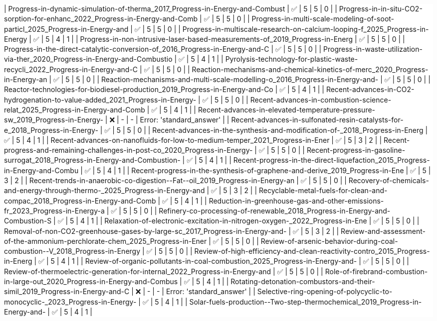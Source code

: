 | Progress-in-dynamic-simulation-of-therma_2017_Progress-in-Energy-and-Combust | ✅ | 5 | 5 | 0 |
| Progress-in-in-situ-CO2-sorption-for-enhanc_2022_Progress-in-Energy-and-Comb | ✅ | 5 | 5 | 0 |
| Progress-in-multi-scale-modeling-of-soot-particl_2025_Progress-in-Energy-and | ✅ | 5 | 5 | 0 |
| Progress-in-multiscale-research-on-calcium-looping-f_2025_Progress-in-Energy | ✅ | 5 | 4 | 1 |
| Progress-in-non-intrusive-laser-based-measurements-of_2019_Progress-in-Energ | ✅ | 5 | 5 | 0 |
| Progress-in-the-direct-catalytic-conversion-of_2016_Progress-in-Energy-and-C | ✅ | 5 | 5 | 0 |
| Progress-in-waste-utilization-via-ther_2020_Progress-in-Energy-and-Combustio | ✅ | 5 | 4 | 1 |
| Pyrolysis-technology-for-plastic-waste-recycli_2022_Progress-in-Energy-and-C | ✅ | 5 | 5 | 0 |
| Reaction-mechanisms-and-chemical-kinetics-of-merc_2020_Progress-in-Energy-an | ✅ | 5 | 5 | 0 |
| Reaction-mechanisms-and-multi-scale-modelling-o_2016_Progress-in-Energy-and- | ✅ | 5 | 5 | 0 |
| Reactor-technologies-for-biodiesel-production_2019_Progress-in-Energy-and-Co | ✅ | 5 | 4 | 1 |
| Recent-advances-in-CO2-hydrogenation-to-value-added_2021_Progress-in-Energy- | ✅ | 5 | 5 | 0 |
| Recent-advances-in-combustion-science-relat_2025_Progress-in-Energy-and-Comb | ✅ | 5 | 4 | 1 |
| Recent-advances-in-elevated-temperature-pressure-sw_2019_Progress-in-Energy- | ❌ | - | - | Error: 'standard_answer' |
| Recent-advances-in-sulfonated-resin-catalysts-for-e_2018_Progress-in-Energy- | ✅ | 5 | 5 | 0 |
| Recent-advances-in-the-synthesis-and-modification-of-_2018_Progress-in-Energ | ✅ | 5 | 4 | 1 |
| Recent-advances-on-nanofluids-for-low-to-medium-temper_2021_Progress-in-Ener | ✅ | 5 | 3 | 2 |
| Recent-progress-and-remaining-challenges-in-post-co_2020_Progress-in-Energy- | ✅ | 5 | 5 | 0 |
| Recent-progress-in-gasoline-surrogat_2018_Progress-in-Energy-and-Combustion- | ✅ | 5 | 4 | 1 |
| Recent-progress-in-the-direct-liquefaction_2015_Progress-in-Energy-and-Combu | ✅ | 5 | 4 | 1 |
| Recent-progress-in-the-synthesis-of-graphene-and-derive_2019_Progress-in-Ene | ✅ | 5 | 3 | 2 |
| Recent-trends-in-anaerobic-co-digestion--Fat--oil_2019_Progress-in-Energy-an | ✅ | 5 | 5 | 0 |
| Recovery-of-chemicals-and-energy-through-thermo-_2025_Progress-in-Energy-and | ✅ | 5 | 3 | 2 |
| Recyclable-metal-fuels-for-clean-and-compac_2018_Progress-in-Energy-and-Comb | ✅ | 5 | 4 | 1 |
| Reduction-in-greenhouse-gas-and-other-emissions-fr_2023_Progress-in-Energy-a | ✅ | 5 | 5 | 0 |
| Refinery-co-processing-of-renewable_2018_Progress-in-Energy-and-Combustion-S | ✅ | 5 | 4 | 1 |
| Relaxation-of-electronic-excitation-in-nitrogen-oxygen-_2022_Progress-in-Ene | ✅ | 5 | 5 | 0 |
| Removal-of-non-CO2-greenhouse-gases-by-large-sc_2017_Progress-in-Energy-and- | ✅ | 5 | 3 | 2 |
| Review-and-assessment-of-the-ammonium-perchlorate-chem_2025_Progress-in-Ener | ✅ | 5 | 5 | 0 |
| Review-of-arsenic-behavior-during-coal-combustion--V_2018_Progress-in-Energy | ✅ | 5 | 5 | 0 |
| Review-of-high-efficiency-and-clean-reactivity-contro_2015_Progress-in-Energ | ✅ | 5 | 4 | 1 |
| Review-of-organic-pollutants-in-coal-combustion_2025_Progress-in-Energy-and- | ✅ | 5 | 5 | 0 |
| Review-of-thermoelectric-generation-for-internal_2022_Progress-in-Energy-and | ✅ | 5 | 5 | 0 |
| Role-of-firebrand-combustion-in-large-out_2020_Progress-in-Energy-and-Combus | ✅ | 5 | 4 | 1 |
| Rotating-detonation-combustors-and-their-simil_2019_Progress-in-Energy-and-C | ❌ | - | - | Error: 'standard_answer' |
| Selective-ring-opening-of-polycyclic-to-monocyclic-_2023_Progress-in-Energy- | ✅ | 5 | 4 | 1 |
| Solar-fuels-production--Two-step-thermochemical_2019_Progress-in-Energy-and- | ✅ | 5 | 4 | 1 |